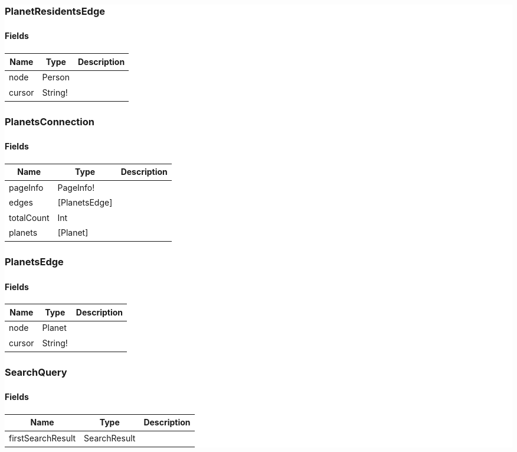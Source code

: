

### PlanetResidentsEdge 



#### Fields

| **Name** | **Type** | **Description** |
|----------|----------|-----------------|
| node | Person |  |
| cursor | String! |  |



### PlanetsConnection 



#### Fields

| **Name** | **Type** | **Description** |
|----------|----------|-----------------|
| pageInfo | PageInfo! |  |
| edges | [PlanetsEdge] |  |
| totalCount | Int |  |
| planets | [Planet] |  |



### PlanetsEdge 



#### Fields

| **Name** | **Type** | **Description** |
|----------|----------|-----------------|
| node | Planet |  |
| cursor | String! |  |



### SearchQuery 



#### Fields

| **Name** | **Type** | **Description** |
|----------|----------|-----------------|
| firstSearchResult | SearchResult |  |
